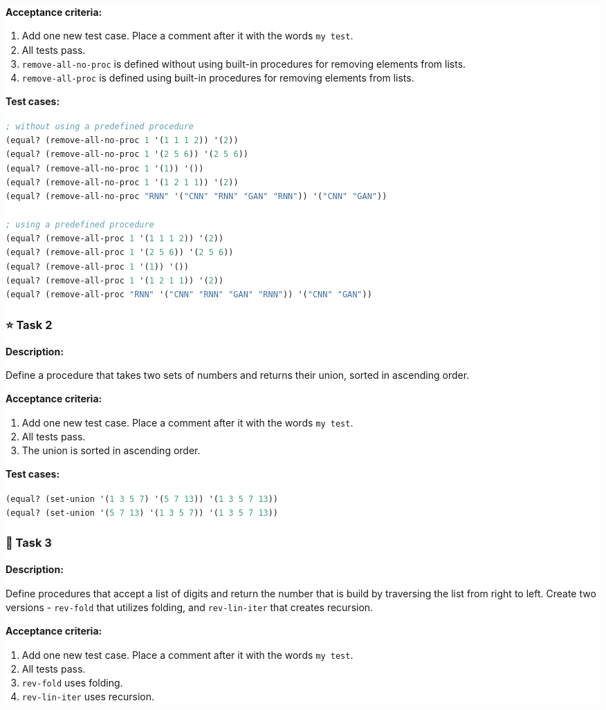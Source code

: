 **Acceptance criteria:**

1. Add one new test case. Place a comment after it with the words `my test`.
2. All tests pass.
3. `remove-all-no-proc` is defined without using built-in procedures for removing elements from lists.
4. `remove-all-proc` is defined using built-in procedures for removing elements from lists.

**Test cases:**

```lisp
; without using a predefined procedure
(equal? (remove-all-no-proc 1 '(1 1 1 2)) '(2))
(equal? (remove-all-no-proc 1 '(2 5 6)) '(2 5 6))
(equal? (remove-all-no-proc 1 '(1)) '())
(equal? (remove-all-no-proc 1 '(1 2 1 1)) '(2))
(equal? (remove-all-no-proc "RNN" '("CNN" "RNN" "GAN" "RNN")) '("CNN" "GAN"))

; using a predefined procedure
(equal? (remove-all-proc 1 '(1 1 1 2)) '(2))
(equal? (remove-all-proc 1 '(2 5 6)) '(2 5 6))
(equal? (remove-all-proc 1 '(1)) '())
(equal? (remove-all-proc 1 '(1 2 1 1)) '(2))
(equal? (remove-all-proc "RNN" '("CNN" "RNN" "GAN" "RNN")) '("CNN" "GAN"))
```

### ⭐ Task 2

**Description:**

Define a procedure that takes two sets of numbers and returns their union, sorted in ascending order.

**Acceptance criteria:**

1. Add one new test case. Place a comment after it with the words `my test`.
2. All tests pass.
3. The union is sorted in ascending order.

**Test cases:**

```lisp
(equal? (set-union '(1 3 5 7) '(5 7 13)) '(1 3 5 7 13))
(equal? (set-union '(5 7 13) '(1 3 5 7)) '(1 3 5 7 13))
```

### 🌟 Task 3

**Description:**

Define procedures that accept a list of digits and return the number that is build by traversing the list from right to left. Create two versions - `rev-fold` that utilizes folding, and `rev-lin-iter` that creates recursion.

**Acceptance criteria:**

1. Add one new test case. Place a comment after it with the words `my test`.
2. All tests pass.
3. `rev-fold` uses folding.
4. `rev-lin-iter` uses recursion.
